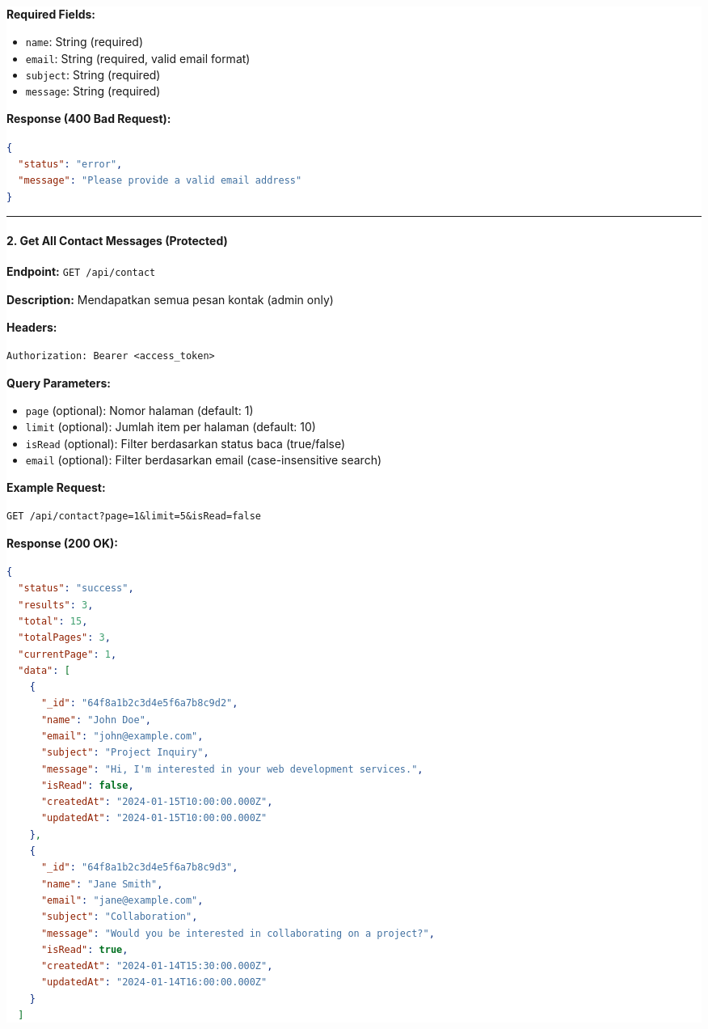 
**Required Fields:**
- `name`: String (required)
- `email`: String (required, valid email format)
- `subject`: String (required)
- `message`: String (required)

**Response (400 Bad Request):**
```json
{
  "status": "error",
  "message": "Please provide a valid email address"
}
```

---

#### 2. Get All Contact Messages (Protected)

**Endpoint:** `GET /api/contact`

**Description:** Mendapatkan semua pesan kontak (admin only)

**Headers:**
```
Authorization: Bearer <access_token>
```

**Query Parameters:**
- `page` (optional): Nomor halaman (default: 1)
- `limit` (optional): Jumlah item per halaman (default: 10)
- `isRead` (optional): Filter berdasarkan status baca (true/false)
- `email` (optional): Filter berdasarkan email (case-insensitive search)

**Example Request:**
```
GET /api/contact?page=1&limit=5&isRead=false
```

**Response (200 OK):**
```json
{
  "status": "success",
  "results": 3,
  "total": 15,
  "totalPages": 3,
  "currentPage": 1,
  "data": [
    {
      "_id": "64f8a1b2c3d4e5f6a7b8c9d2",
      "name": "John Doe",
      "email": "john@example.com",
      "subject": "Project Inquiry",
      "message": "Hi, I'm interested in your web development services.",
      "isRead": false,
      "createdAt": "2024-01-15T10:00:00.000Z",
      "updatedAt": "2024-01-15T10:00:00.000Z"
    },
    {
      "_id": "64f8a1b2c3d4e5f6a7b8c9d3",
      "name": "Jane Smith",
      "email": "jane@example.com",
      "subject": "Collaboration",
      "message": "Would you be interested in collaborating on a project?",
      "isRead": true,
      "createdAt": "2024-01-14T15:30:00.000Z",
      "updatedAt": "2024-01-14T16:00:00.000Z"
    }
  ]
```